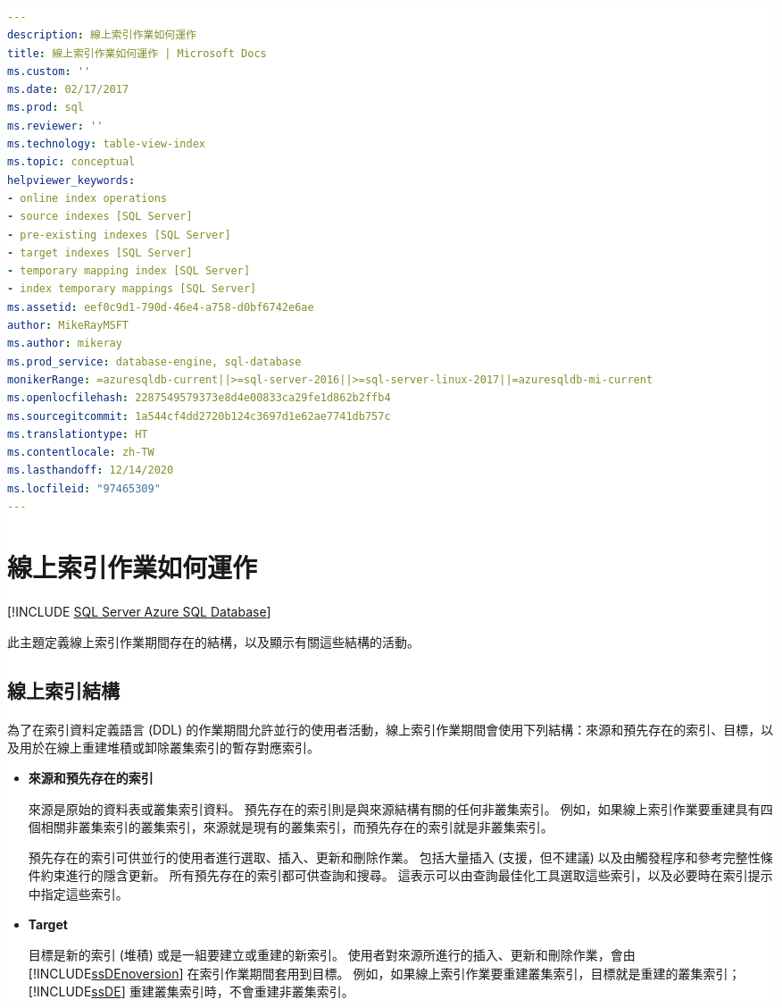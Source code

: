 ```yaml
---
description: 線上索引作業如何運作
title: 線上索引作業如何運作 | Microsoft Docs
ms.custom: ''
ms.date: 02/17/2017
ms.prod: sql
ms.reviewer: ''
ms.technology: table-view-index
ms.topic: conceptual
helpviewer_keywords:
- online index operations
- source indexes [SQL Server]
- pre-existing indexes [SQL Server]
- target indexes [SQL Server]
- temporary mapping index [SQL Server]
- index temporary mappings [SQL Server]
ms.assetid: eef0c9d1-790d-46e4-a758-d0bf6742e6ae
author: MikeRayMSFT
ms.author: mikeray
ms.prod_service: database-engine, sql-database
monikerRange: =azuresqldb-current||>=sql-server-2016||>=sql-server-linux-2017||=azuresqldb-mi-current
ms.openlocfilehash: 2287549579373e8d4e00833ca29fe1d862b2ffb4
ms.sourcegitcommit: 1a544cf4dd2720b124c3697d1e62ae7741db757c
ms.translationtype: HT
ms.contentlocale: zh-TW
ms.lasthandoff: 12/14/2020
ms.locfileid: "97465309"
---
```

# <a name="how-online-index-operations-work"></a>線上索引作業如何運作
[!INCLUDE [SQL Server Azure SQL Database](../../includes/applies-to-version/sql-asdb.md)]

  此主題定義線上索引作業期間存在的結構，以及顯示有關這些結構的活動。  
  
## <a name="online-index-structures"></a>線上索引結構  
 為了在索引資料定義語言 (DDL) 的作業期間允許並行的使用者活動，線上索引作業期間會使用下列結構：來源和預先存在的索引、目標，以及用於在線上重建堆積或卸除叢集索引的暫存對應索引。  
  
-   **來源和預先存在的索引**  
  
     來源是原始的資料表或叢集索引資料。 預先存在的索引則是與來源結構有關的任何非叢集索引。 例如，如果線上索引作業要重建具有四個相關非叢集索引的叢集索引，來源就是現有的叢集索引，而預先存在的索引就是非叢集索引。  
  
     預先存在的索引可供並行的使用者進行選取、插入、更新和刪除作業。 包括大量插入 (支援，但不建議) 以及由觸發程序和參考完整性條件約束進行的隱含更新。 所有預先存在的索引都可供查詢和搜尋。 這表示可以由查詢最佳化工具選取這些索引，以及必要時在索引提示中指定這些索引。  
  
-   **Target**  
  
     目標是新的索引 (堆積) 或是一組要建立或重建的新索引。 使用者對來源所進行的插入、更新和刪除作業，會由 [!INCLUDE[ssDEnoversion](../../includes/ssdenoversion-md.md)] 在索引作業期間套用到目標。 例如，如果線上索引作業要重建叢集索引，目標就是重建的叢集索引； [!INCLUDE[ssDE](../../includes/ssde-md.md)] 重建叢集索引時，不會重建非叢集索引。  
  